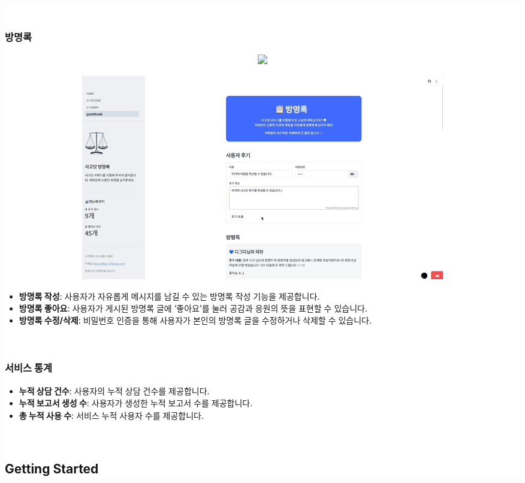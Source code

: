 <br/>

### 방명록

<p align="center">
  <img src="assets/demo/guestbook1.gif" width="70%"/>
</p>

<p align="center">
  <img src="assets/demo/guestbook2.gif" width="70%"/>
</p>

- **방명록 작성**: 사용자가 자유롭게 메시지를 남길 수 있는 방명록 작성 기능을 제공합니다.
- **방명록 좋아요**: 사용자가 게시된 방명록 글에 ‘좋아요’를 눌러 공감과 응원의 뜻을 표현할 수 있습니다.
- **방명록 수정/삭제**: 비밀번호 인증을 통해 사용자가 본인의 방명록 글을 수정하거나 삭제할 수 있습니다.

<br/>

### 서비스 통계

- **누적 상담 건수**: 사용자의 누적 상담 건수를 제공합니다.
- **누적 보고서 생성 수**: 사용자가 생성한 누적 보고서 수를 제공합니다.
- **총 누적 사용 수**: 서비스 누적 사용자 수를 제공합니다.

<br/>


## Getting Started
